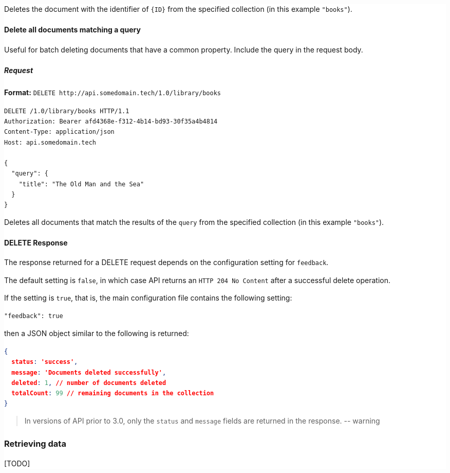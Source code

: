 Deletes the document with the identifier of `{ID}` from the specified collection (in this example `"books"`).

#### Delete all documents matching a query

Useful for batch deleting documents that have a common property. Include the query in the request body.

##### Request

**Format:** `DELETE http://api.somedomain.tech/1.0/library/books`

```http
DELETE /1.0/library/books HTTP/1.1
Authorization: Bearer afd4368e-f312-4b14-bd93-30f35a4b4814
Content-Type: application/json
Host: api.somedomain.tech

{
  "query": {
    "title": "The Old Man and the Sea"
  }
}
```

Deletes all documents that match the results of the `query` from the specified collection (in this example `"books"`).

#### DELETE Response

The response returned for a DELETE request depends on the configuration setting for `feedback`.

The default setting is `false`, in which case API returns an `HTTP 204 No Content` after a successful delete operation.

If the setting is `true`, that is, the main configuration file contains the following setting:

`"feedback": true`

then a JSON object similar to the following is returned:

```json
{
  status: 'success',
  message: 'Documents deleted successfully',
  deleted: 1, // number of documents deleted
  totalCount: 99 // remaining documents in the collection
}
```

> In versions of API prior to 3.0, only the `status` and `message` fields are returned in the response.
> -- warning

### Retrieving data

[TODO]
